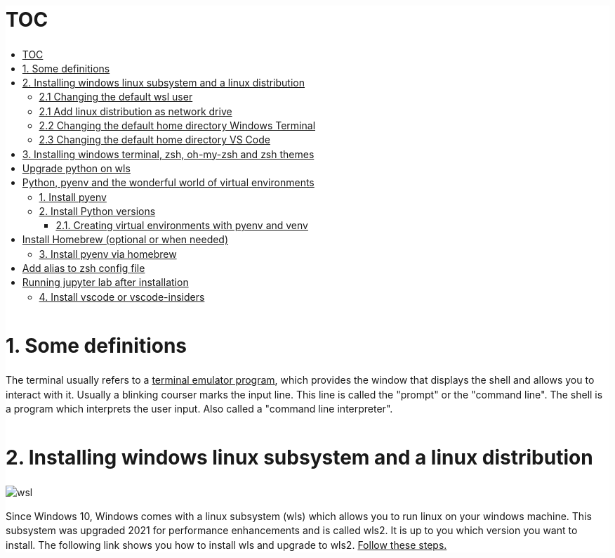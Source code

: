
# TOC




- [TOC](#toc)
- [1. Some definitions](#1-some-definitions)
- [2. Installing windows linux subsystem and a linux distribution](#2-installing-windows-linux-subsystem-and-a-linux-distribution)
  - [2.1 Changing the default wsl user](#21-changing-the-default-wsl-user)
  - [2.1 Add linux distribution as network drive](#21-add-linux-distribution-as-network-drive)
  - [2.2 Changing the default home directory Windows Terminal](#22-changing-the-default-home-directory-windows-terminal)
  - [2.3 Changing the default home directory VS Code](#23-changing-the-default-home-directory-vs-code)
- [3. Installing windows terminal, zsh, oh-my-zsh and zsh themes](#3-installing-windows-terminal-zsh-oh-my-zsh-and-zsh-themes)
- [Upgrade python on wls](#upgrade-python-on-wls)
- [Python, pyenv and the wonderful world of virtual environments](#python-pyenv-and-the-wonderful-world-of-virtual-environments)
  - [1. Install pyenv](#1-a-nameinstallpyenvainstall-pyenv)
  - [2. Install Python versions](#2-a-nameinstallpythonversionsainstall-python-versions)
    - [2.1. Creating virtual environments with pyenv and venv](#21-a-namecreatingvirtualenvironmentswithpyenvandvenvhttpsdocspythonorg3tutorialvenvhtmlacreating-virtual-environments-with-pyenv-and-venvhttpsdocspythonorg3tutorialvenvhtml)
- [Install Homebrew (optional or when needed)](#install-homebrew-optional-or-when-needed)
  - [3. Install pyenv via homebrew](#3-a-nameinstallpyenvviahomebrewainstall-pyenv-via-homebrew)
- [Add alias to zsh config file](#add-alias-to-zsh-config-file)
- [Running jupyter lab after installation](#running-jupyter-lab-after-installation)
  - [4. Install vscode or vscode-insiders](#4-a-nameinstallvscodeorvscode-insidersainstall-vscode-or-vscode-insiders)





# 1. Some definitions
The terminal usually refers to a [terminal emulator program](https://www.ttwin.com/blog/333-terminal-emulator), which provides the window that displays the shell and allows you to interact with it. Usually a blinking courser marks the input line. This line is called the "prompt" or the "command line".   The shell is a program which interprets the user input. Also called a "command line interpreter".

# 2. Installing windows linux subsystem and a linux distribution
<img src="https://docs.microsoft.com/en-us/windows/images/windows-linux-dev-env.png" alt="wsl" width="400" height="263">

Since Windows 10, Windows comes with a linux subsystem (wls) which allows you to run linux on your windows machine. This subsystem was upgraded 2021 for performance enhancements and is called wls2. It is up to you which version you want to install. The following link shows you how to install wls and upgrade to wls2.
[Follow these steps.](https://docs.microsoft.com/en-us/windows/wsl/install-win10#step-3---enable-virtual-machine-feature)
